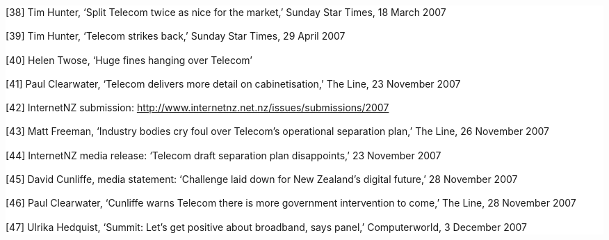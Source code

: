 [38] Tim Hunter, ‘Split Telecom twice as nice for the market,’ Sunday Star Times, 18 March 2007

[39] Tim Hunter, ‘Telecom strikes back,’ Sunday Star Times, 29 April 2007

[40] Helen Twose, ‘Huge fines hanging over Telecom’

[41] Paul Clearwater, ‘Telecom delivers more detail on cabinetisation,’ The Line, 23 November 2007

[42] InternetNZ submission: <http://www.internetnz.net.nz/issues/submissions/2007>

[43] Matt Freeman, ‘Industry bodies cry foul over Telecom’s operational separation plan,’ The Line, 26 November 2007

[44] InternetNZ media release: ‘Telecom draft separation plan disappoints,’ 23 November 2007

[45] David Cunliffe, media statement: ‘Challenge laid down for New Zealand’s digital future,’ 28 November 2007

[46] Paul Clearwater, ‘Cunliffe warns Telecom there is more government intervention to come,’ The Line, 28 November 2007

[47] Ulrika Hedquist, ‘Summit: Let’s get positive about broadband, says panel,’ Computerworld, 3 December 2007